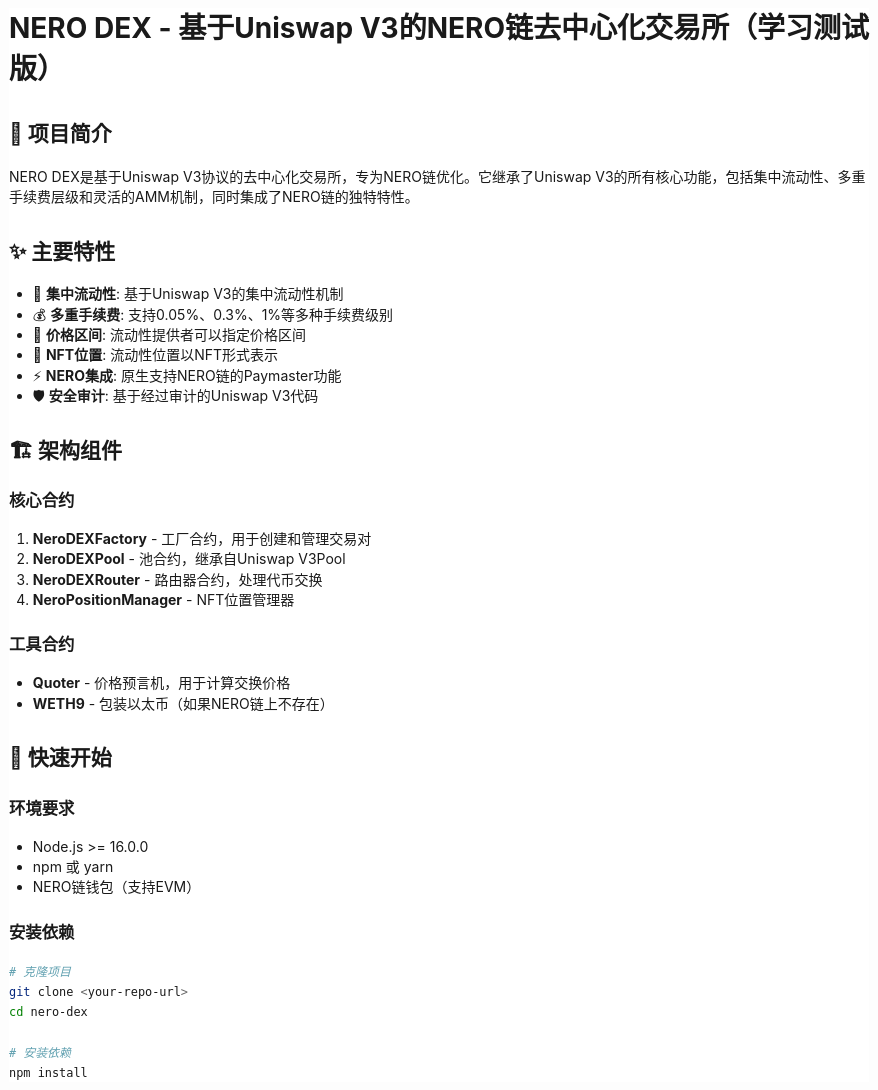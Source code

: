 # NERO DEX - 基于Uniswap V3的NERO链去中心化交易所（学习测试版）

## 📖 项目简介

NERO DEX是基于Uniswap V3协议的去中心化交易所，专为NERO链优化。它继承了Uniswap V3的所有核心功能，包括集中流动性、多重手续费层级和灵活的AMM机制，同时集成了NERO链的独特特性。

## ✨ 主要特性

- 🔀 **集中流动性**: 基于Uniswap V3的集中流动性机制
- 💰 **多重手续费**: 支持0.05%、0.3%、1%等多种手续费级别
- 🎯 **价格区间**: 流动性提供者可以指定价格区间
- 🎫 **NFT位置**: 流动性位置以NFT形式表示
- ⚡ **NERO集成**: 原生支持NERO链的Paymaster功能
- 🛡️ **安全审计**: 基于经过审计的Uniswap V3代码

## 🏗️ 架构组件

### 核心合约

1. **NeroDEXFactory** - 工厂合约，用于创建和管理交易对
2. **NeroDEXPool** - 池合约，继承自Uniswap V3Pool
3. **NeroDEXRouter** - 路由器合约，处理代币交换
4. **NeroPositionManager** - NFT位置管理器

### 工具合约

- **Quoter** - 价格预言机，用于计算交换价格
- **WETH9** - 包装以太币（如果NERO链上不存在）

## 🚀 快速开始

### 环境要求

- Node.js >= 16.0.0
- npm 或 yarn
- NERO链钱包（支持EVM）

### 安装依赖

```bash
# 克隆项目
git clone <your-repo-url>
cd nero-dex

# 安装依赖
npm install
```
